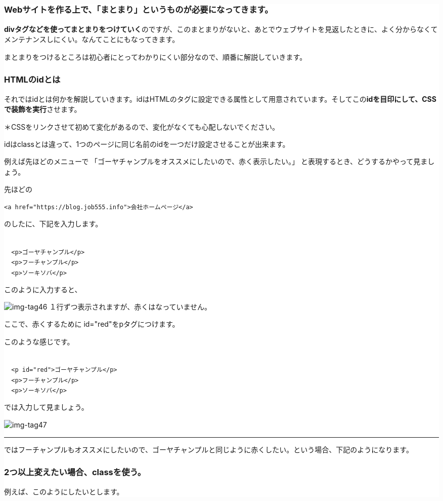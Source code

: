 ### Webサイトを作る上で、「まとまり」というものが必要になってきます。

**divタグなどを使ってまとまりをつけていく**のですが、このまとまりがないと、あとでウェブサイトを見返したときに、よく分からなくてメンテナンスしにくい。なんてことにもなってきます。

まとまりをつけるところは初心者にとってわかりにくい部分なので、順番に解説していきます。

### HTMLのidとは
それではidとは何かを解説していきます。idはHTMLのタグに設定できる属性として用意されています。そしてこの**idを目印にして、CSSで装飾を実行**させます。

＊CSSをリンクさせて初めて変化があるので、変化がなくても心配しないでください。

idはclassとは違って、1つのページに同じ名前のidを一つだけ設定させることが出来ます。

例えば先ほどのメニューで
「ゴーヤチャンプルをオススメにしたいので、赤く表示したい。」
と表現するとき、どうするかやって見ましょう。

先ほどの
```
<a href="https://blog.job555.info">会社ホームページ</a>
```
のしたに、下記を入力します。
```

  <p>ゴーヤチャンプル</p>
  <p>フーチャンプル</p>
  <p>ソーキソバ</p>

```
このように入力すると、

![img-tag46](https://blog.job555.info/wp-content/uploads/2020/06/img-tag46.png)
１行ずつ表示されますが、赤くはなっていません。

ここで、赤くするために
id="red"をpタグにつけます。

このような感じです。
```

  <p id="red">ゴーヤチャンプル</p>
  <p>フーチャンプル</p>
  <p>ソーキソバ</p>

```
では入力して見ましょう。

![img-tag47](https://blog.job555.info/wp-content/uploads/2020/06/img-tag47.png)
***

ではフーチャンプルもオススメにしたいので、ゴーヤチャンプルと同じように赤くしたい。という場合、下記のようになります。

### 2つ以上変えたい場合、classを使う。
例えば、このようにしたいとします。
